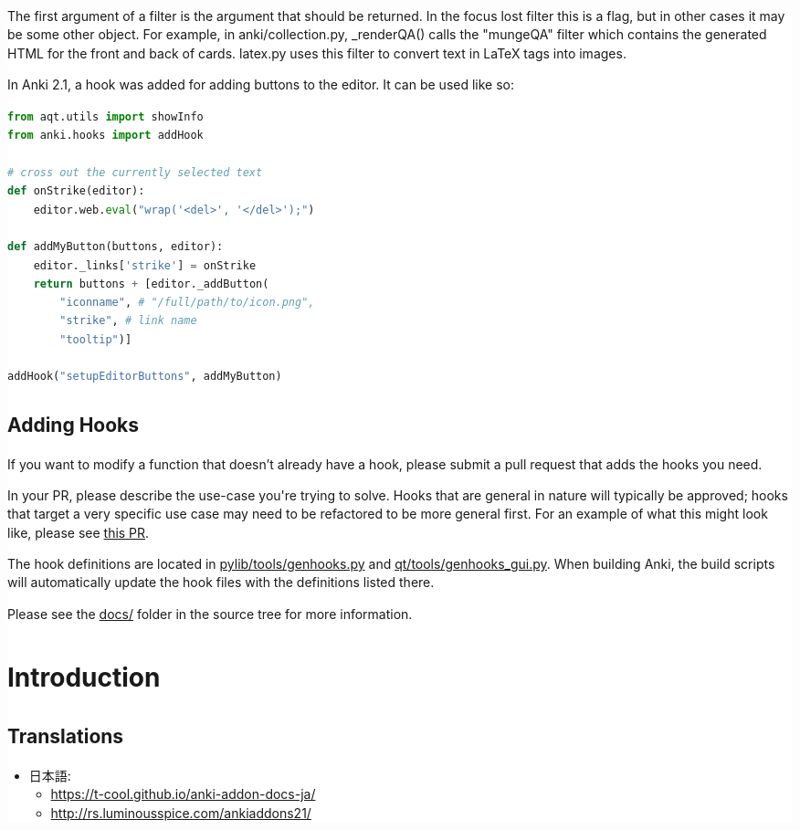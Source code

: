 The first argument of a filter is the argument that should be returned.
In the focus lost filter this is a flag, but in other cases it may be
some other object. For example, in anki/collection.py, \_renderQA()
calls the "mungeQA" filter which contains the generated HTML for the
front and back of cards. latex.py uses this filter to convert text in
LaTeX tags into images.

In Anki 2.1, a hook was added for adding buttons to the editor. It can
be used like so:

```python
from aqt.utils import showInfo
from anki.hooks import addHook

# cross out the currently selected text
def onStrike(editor):
    editor.web.eval("wrap('<del>', '</del>');")

def addMyButton(buttons, editor):
    editor._links['strike'] = onStrike
    return buttons + [editor._addButton(
        "iconname", # "/full/path/to/icon.png",
        "strike", # link name
        "tooltip")]

addHook("setupEditorButtons", addMyButton)
```

## Adding Hooks

If you want to modify a function that doesn’t already have a hook,
please submit a pull request that adds the hooks you need.

In your PR, please describe the use-case you're trying to solve. Hooks that
are general in nature will typically be approved; hooks that target a very
specific use case may need to be refactored to be more general first. For an
example of what this might look like, please see [this PR](https://github.com/ankitects/anki/pull/2340).

The hook definitions are located in [pylib/tools/genhooks.py](https://github.com/ankitects/anki/tree/main/pylib/tools/genhooks.py) and [qt/tools/genhooks_gui.py](https://github.com/ankitects/anki/blob/main/qt/tools/genhooks_gui.py).  When building Anki, the build scripts will
automatically update the hook files with the definitions listed there.

Please see the [docs/](https://github.com/ankitects/anki/tree/main/docs) folder in the source tree for more information.

# Introduction

## Translations

- 日本語: 
  - <https://t-cool.github.io/anki-addon-docs-ja/>
  - <http://rs.luminousspice.com/ankiaddons21/>
